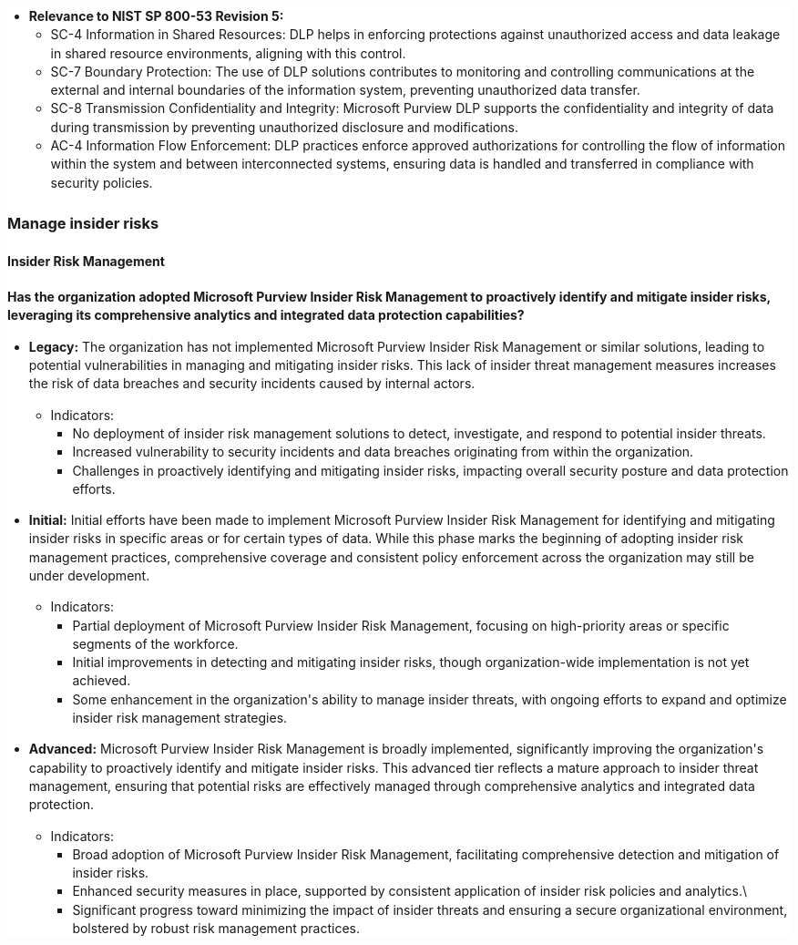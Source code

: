   - **Relevance to NIST SP 800-53 Revision 5:**
      - SC-4 Information in Shared Resources: DLP helps in enforcing protections against unauthorized access and data leakage in shared resource environments, aligning with this control.
      - SC-7 Boundary Protection: The use of DLP solutions contributes to monitoring and controlling communications at the external and internal boundaries of the information system, preventing unauthorized data transfer.
      - SC-8 Transmission Confidentiality and Integrity: Microsoft Purview DLP supports the confidentiality and integrity of data during transmission by preventing unauthorized disclosure and modifications.
      - AC-4 Information Flow Enforcement: DLP practices enforce approved authorizations for controlling the flow of information within the system and between interconnected systems, ensuring data is handled and transferred in compliance with security policies.

### Manage insider risks

#### Insider Risk Management

**Has the organization adopted Microsoft Purview Insider Risk Management to proactively identify and mitigate insider risks, leveraging its comprehensive analytics and integrated data protection capabilities?**

  - **Legacy:** The organization has not implemented Microsoft Purview Insider Risk Management or similar solutions, leading to potential vulnerabilities in managing and mitigating insider risks. This lack of insider threat management measures increases the risk of data breaches and security incidents caused by internal actors.
      - Indicators: 
          - No deployment of insider risk management solutions to detect, investigate, and respond to potential insider threats.
          - Increased vulnerability to security incidents and data breaches originating from within the organization.
          - Challenges in proactively identifying and mitigating insider risks, impacting overall security posture and data protection efforts.

  - **Initial:** Initial efforts have been made to implement Microsoft Purview Insider Risk Management for identifying and mitigating insider risks in specific areas or for certain types of data. While this phase marks the beginning of adopting insider risk management practices, comprehensive coverage and consistent policy enforcement across the organization may still be under development.
      - Indicators: 
          - Partial deployment of Microsoft Purview Insider Risk Management, focusing on high-priority areas or specific segments of the workforce.
          - Initial improvements in detecting and mitigating insider risks, though organization-wide implementation is not yet achieved.
          - Some enhancement in the organization's ability to manage insider threats, with ongoing efforts to expand and optimize insider risk management strategies.

  - **Advanced:** Microsoft Purview Insider Risk Management is broadly implemented, significantly improving the organization's capability to proactively identify and mitigate insider risks. This advanced tier reflects a mature approach to insider threat management, ensuring that potential risks are effectively managed through comprehensive analytics and integrated data protection.
      - Indicators: 
          - Broad adoption of Microsoft Purview Insider Risk Management, facilitating comprehensive detection and mitigation of insider risks.
          - Enhanced security measures in place, supported by consistent application of insider risk policies and analytics.\
          - Significant progress toward minimizing the impact of insider threats and ensuring a secure organizational environment, bolstered by robust risk management practices.
